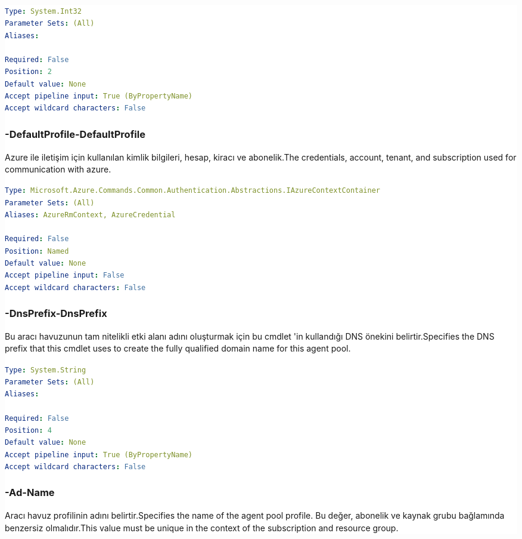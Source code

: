 ```yaml
Type: System.Int32
Parameter Sets: (All)
Aliases:

Required: False
Position: 2
Default value: None
Accept pipeline input: True (ByPropertyName)
Accept wildcard characters: False
```

### <span data-ttu-id="38cf9-118">-DefaultProfile</span><span class="sxs-lookup"><span data-stu-id="38cf9-118">-DefaultProfile</span></span>
<span data-ttu-id="38cf9-119">Azure ile iletişim için kullanılan kimlik bilgileri, hesap, kiracı ve abonelik.</span><span class="sxs-lookup"><span data-stu-id="38cf9-119">The credentials, account, tenant, and subscription used for communication with azure.</span></span>

```yaml
Type: Microsoft.Azure.Commands.Common.Authentication.Abstractions.IAzureContextContainer
Parameter Sets: (All)
Aliases: AzureRmContext, AzureCredential

Required: False
Position: Named
Default value: None
Accept pipeline input: False
Accept wildcard characters: False
```

### <span data-ttu-id="38cf9-120">-DnsPrefix</span><span class="sxs-lookup"><span data-stu-id="38cf9-120">-DnsPrefix</span></span>
<span data-ttu-id="38cf9-121">Bu aracı havuzunun tam nitelikli etki alanı adını oluşturmak için bu cmdlet 'in kullandığı DNS önekini belirtir.</span><span class="sxs-lookup"><span data-stu-id="38cf9-121">Specifies the DNS prefix that this cmdlet uses to create the fully qualified domain name for this agent pool.</span></span>

```yaml
Type: System.String
Parameter Sets: (All)
Aliases:

Required: False
Position: 4
Default value: None
Accept pipeline input: True (ByPropertyName)
Accept wildcard characters: False
```

### <span data-ttu-id="38cf9-122">-Ad</span><span class="sxs-lookup"><span data-stu-id="38cf9-122">-Name</span></span>
<span data-ttu-id="38cf9-123">Aracı havuz profilinin adını belirtir.</span><span class="sxs-lookup"><span data-stu-id="38cf9-123">Specifies the name of the agent pool profile.</span></span>
<span data-ttu-id="38cf9-124">Bu değer, abonelik ve kaynak grubu bağlamında benzersiz olmalıdır.</span><span class="sxs-lookup"><span data-stu-id="38cf9-124">This value must be unique in the context of the subscription and resource group.</span></span>
